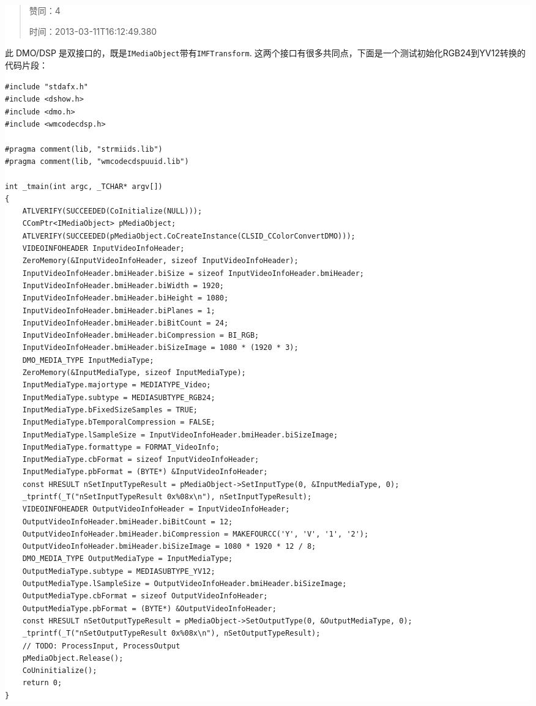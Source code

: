 > 赞同：4
> 
> 时间：2013-03-11T16:12:49.380

此 DMO/DSP 是双接口的，既是`IMediaObject`带有`IMFTransform`. 这两个接口有很多共同点，下面是一个测试初始化​​RGB24到YV12转换的代码片段：

```
#include "stdafx.h"
#include <dshow.h>
#include <dmo.h>
#include <wmcodecdsp.h>

#pragma comment(lib, "strmiids.lib")
#pragma comment(lib, "wmcodecdspuuid.lib")

int _tmain(int argc, _TCHAR* argv[])
{
    ATLVERIFY(SUCCEEDED(CoInitialize(NULL)));
    CComPtr<IMediaObject> pMediaObject;
    ATLVERIFY(SUCCEEDED(pMediaObject.CoCreateInstance(CLSID_CColorConvertDMO)));
    VIDEOINFOHEADER InputVideoInfoHeader;
    ZeroMemory(&InputVideoInfoHeader, sizeof InputVideoInfoHeader);
    InputVideoInfoHeader.bmiHeader.biSize = sizeof InputVideoInfoHeader.bmiHeader;
    InputVideoInfoHeader.bmiHeader.biWidth = 1920;
    InputVideoInfoHeader.bmiHeader.biHeight = 1080;
    InputVideoInfoHeader.bmiHeader.biPlanes = 1;
    InputVideoInfoHeader.bmiHeader.biBitCount = 24;
    InputVideoInfoHeader.bmiHeader.biCompression = BI_RGB;
    InputVideoInfoHeader.bmiHeader.biSizeImage = 1080 * (1920 * 3);
    DMO_MEDIA_TYPE InputMediaType;
    ZeroMemory(&InputMediaType, sizeof InputMediaType);
    InputMediaType.majortype = MEDIATYPE_Video;
    InputMediaType.subtype = MEDIASUBTYPE_RGB24;
    InputMediaType.bFixedSizeSamples = TRUE;
    InputMediaType.bTemporalCompression = FALSE;
    InputMediaType.lSampleSize = InputVideoInfoHeader.bmiHeader.biSizeImage;
    InputMediaType.formattype = FORMAT_VideoInfo;
    InputMediaType.cbFormat = sizeof InputVideoInfoHeader;
    InputMediaType.pbFormat = (BYTE*) &InputVideoInfoHeader;
    const HRESULT nSetInputTypeResult = pMediaObject->SetInputType(0, &InputMediaType, 0);
    _tprintf(_T("nSetInputTypeResult 0x%08x\n"), nSetInputTypeResult);
    VIDEOINFOHEADER OutputVideoInfoHeader = InputVideoInfoHeader;
    OutputVideoInfoHeader.bmiHeader.biBitCount = 12;
    OutputVideoInfoHeader.bmiHeader.biCompression = MAKEFOURCC('Y', 'V', '1', '2');
    OutputVideoInfoHeader.bmiHeader.biSizeImage = 1080 * 1920 * 12 / 8;
    DMO_MEDIA_TYPE OutputMediaType = InputMediaType;
    OutputMediaType.subtype = MEDIASUBTYPE_YV12;
    OutputMediaType.lSampleSize = OutputVideoInfoHeader.bmiHeader.biSizeImage;
    OutputMediaType.cbFormat = sizeof OutputVideoInfoHeader;
    OutputMediaType.pbFormat = (BYTE*) &OutputVideoInfoHeader;
    const HRESULT nSetOutputTypeResult = pMediaObject->SetOutputType(0, &OutputMediaType, 0);
    _tprintf(_T("nSetOutputTypeResult 0x%08x\n"), nSetOutputTypeResult);
    // TODO: ProcessInput, ProcessOutput
    pMediaObject.Release();
    CoUninitialize();
    return 0;
} 
```
